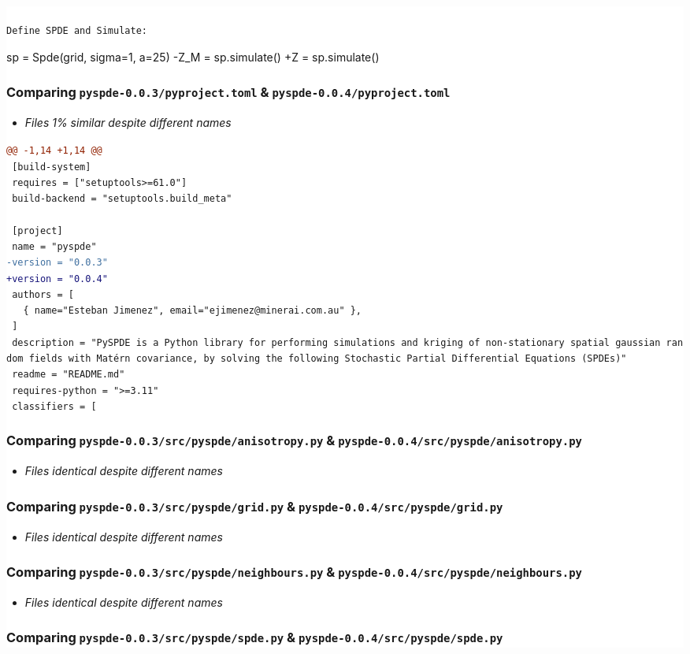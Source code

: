  ```
 
 Define SPDE and Simulate:
 ```
 sp = Spde(grid, sigma=1, a=25)
-Z_M = sp.simulate()
+Z = sp.simulate()
 ```
```

### Comparing `pyspde-0.0.3/pyproject.toml` & `pyspde-0.0.4/pyproject.toml`

 * *Files 1% similar despite different names*

```diff
@@ -1,14 +1,14 @@
 [build-system]
 requires = ["setuptools>=61.0"]
 build-backend = "setuptools.build_meta"
 
 [project]
 name = "pyspde"
-version = "0.0.3"
+version = "0.0.4"
 authors = [
   { name="Esteban Jimenez", email="ejimenez@minerai.com.au" },
 ]
 description = "PySPDE is a Python library for performing simulations and kriging of non-stationary spatial gaussian random fields with Matérn covariance, by solving the following Stochastic Partial Differential Equations (SPDEs)"
 readme = "README.md"
 requires-python = ">=3.11"
 classifiers = [
```

### Comparing `pyspde-0.0.3/src/pyspde/anisotropy.py` & `pyspde-0.0.4/src/pyspde/anisotropy.py`

 * *Files identical despite different names*

### Comparing `pyspde-0.0.3/src/pyspde/grid.py` & `pyspde-0.0.4/src/pyspde/grid.py`

 * *Files identical despite different names*

### Comparing `pyspde-0.0.3/src/pyspde/neighbours.py` & `pyspde-0.0.4/src/pyspde/neighbours.py`

 * *Files identical despite different names*

### Comparing `pyspde-0.0.3/src/pyspde/spde.py` & `pyspde-0.0.4/src/pyspde/spde.py`
